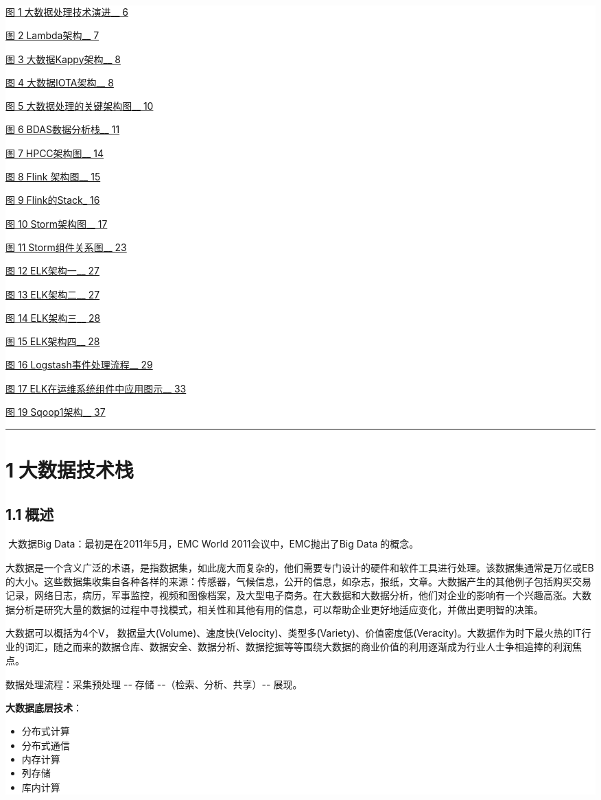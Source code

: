 [图 1 大数据处理技术演进__ 6](#_Toc16023085)

[图 2 Lambda架构__ 7](#_Toc16023086)

[图 3 大数据Kappy架构__ 8](#_Toc16023087)

[图 4 大数据IOTA架构__ 8](#_Toc16023088)

[图 5 大数据处理的关键架构图__ 10](#_Toc16023089)

[图 6 BDAS数据分析栈__ 11](#_Toc16023090)

[图 7 HPCC架构图__ 14](#_Toc16023091)

[图 8 Flink 架构图__ 15](#_Toc16023092)

[图 9 Flink的Stack_ 16](#_Toc16023093)

[图 10 Storm架构图__ 17](#_Toc16023094)

[图 11 Storm组件关系图__ 23](#_Toc16023095)

[图 12 ELK架构一__ 27](#_Toc16023096)

[图 13 ELK架构二__ 27](#_Toc16023097)

[图 14 ELK架构三__ 28](#_Toc16023098)

[图 15 ELK架构四__ 28](#_Toc16023099)

[图 16 Logstash事件处理流程__ 29](#_Toc16023100)

[图 17 ELK在运维系统组件中应用图示__ 33](#_Toc16023101)

[图 19 Sqoop1架构__ 37](#_Toc16023102)

 



---

 

# 1    大数据技术栈

## 1.1   概述

​     大数据Big Data：最初是在2011年5月，EMC World 2011会议中，EMC抛出了Big Data 的概念。

​     大数据是一个含义广泛的术语，是指数据集，如此庞大而复杂的，他们需要专门设计的硬件和软件工具进行处理。该数据集通常是万亿或EB的大小。这些数据集收集自各种各样的来源：传感器，气候信息，公开的信息，如杂志，报纸，文章。大数据产生的其他例子包括购买交易记录，网络日志，病历，军事监控，视频和图像档案，及大型电子商务。
​     在大数据和大数据分析，他们对企业的影响有一个兴趣高涨。大数据分析是研究大量的数据的过程中寻找模式，相关性和其他有用的信息，可以帮助企业更好地适应变化，并做出更明智的决策。

大数据可以概括为4个V， 数据量大(Volume)、速度快(Velocity)、类型多(Variety)、价值密度低(Veracity)。大数据作为时下最火热的IT行业的词汇，随之而来的数据仓库、数据安全、数据分析、数据挖掘等等围绕大数据的商业价值的利用逐渐成为行业人士争相追捧的利润焦点。

 

数据处理流程：采集预处理 -- 存储 --（检索、分析、共享）-- 展现。

**大数据底层技术**：
* 分布式计算
* 分布式通信
* 内存计算
* 列存储
* 库内计算 

